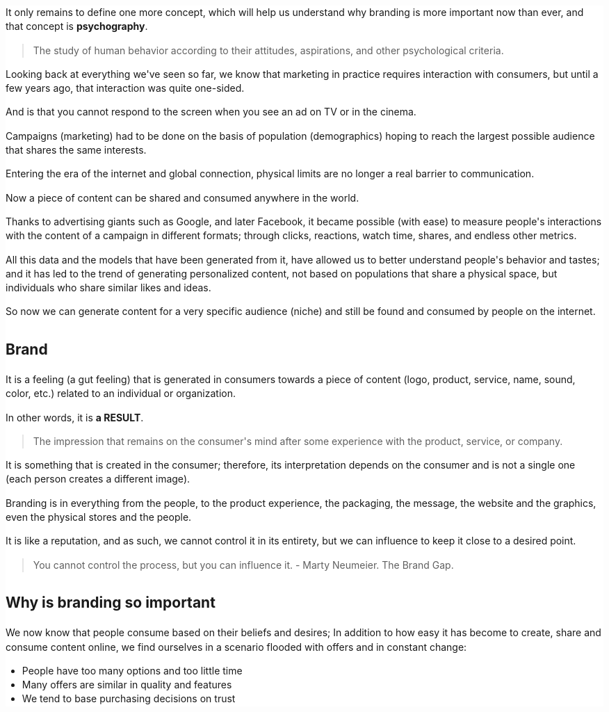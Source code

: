 It only remains to define one more concept, which will help us understand why branding is more important now than ever, and that concept is **psychography**.

> The study of human behavior according to their attitudes, aspirations, and other psychological criteria.

Looking back at everything we've seen so far, we know that marketing in practice requires interaction with consumers, but until a few years ago, that interaction was quite one-sided.

And is that you cannot respond to the screen when you see an ad on TV or in the cinema.

Campaigns (marketing) had to be done on the basis of population (demographics) hoping to reach the largest possible audience that shares the same interests.

Entering the era of the internet and global connection, physical limits are no longer a real barrier to communication.

Now a piece of content can be shared and consumed anywhere in the world.

Thanks to advertising giants such as Google, and later Facebook, it became possible (with ease) to measure people's interactions with the content of a campaign in different formats; through clicks, reactions, watch time, shares, and endless other metrics.

All this data and the models that have been generated from it, have allowed us to better understand people's behavior and tastes; and it has led to the trend of generating personalized content, not based on populations that share a physical space, but individuals who share similar likes and ideas.

So now we can generate content for a very specific audience (niche) and still be found and consumed by people on the internet.

## Brand

It is a feeling (a gut feeling) that is generated in consumers towards a piece of content (logo, product, service, name, sound, color, etc.) related to an individual or organization.

In other words, it is **a RESULT**.

> The impression that remains on the consumer's mind after some experience with the product, service, or company.

It is something that is created in the consumer; therefore, its interpretation depends on the consumer and is not a single one (each person creates a different image).

Branding is in everything from the people, to the product experience, the packaging, the message, the website and the graphics, even the physical stores and the people.

It is like a reputation, and as such, we cannot control it in its entirety, but we can influence to keep it close to a desired point.

> You cannot control the process, but you can influence it. - Marty Neumeier. The Brand Gap.

## Why is branding so important

We now know that people consume based on their beliefs and desires; In addition to how easy it has become to create, share and consume content online, we find ourselves in a scenario flooded with offers and in constant change:

-   People have too many options and too little time
-   Many offers are similar in quality and features
-   We tend to base purchasing decisions on trust

